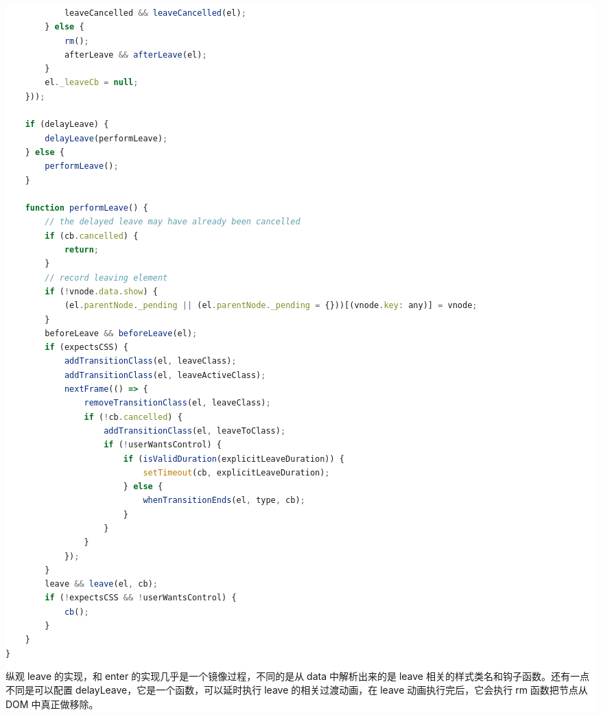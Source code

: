```js
            leaveCancelled && leaveCancelled(el);
        } else {
            rm();
            afterLeave && afterLeave(el);
        }
        el._leaveCb = null;
    }));

    if (delayLeave) {
        delayLeave(performLeave);
    } else {
        performLeave();
    }

    function performLeave() {
        // the delayed leave may have already been cancelled
        if (cb.cancelled) {
            return;
        }
        // record leaving element
        if (!vnode.data.show) {
            (el.parentNode._pending || (el.parentNode._pending = {}))[(vnode.key: any)] = vnode;
        }
        beforeLeave && beforeLeave(el);
        if (expectsCSS) {
            addTransitionClass(el, leaveClass);
            addTransitionClass(el, leaveActiveClass);
            nextFrame(() => {
                removeTransitionClass(el, leaveClass);
                if (!cb.cancelled) {
                    addTransitionClass(el, leaveToClass);
                    if (!userWantsControl) {
                        if (isValidDuration(explicitLeaveDuration)) {
                            setTimeout(cb, explicitLeaveDuration);
                        } else {
                            whenTransitionEnds(el, type, cb);
                        }
                    }
                }
            });
        }
        leave && leave(el, cb);
        if (!expectsCSS && !userWantsControl) {
            cb();
        }
    }
}
```

纵观 leave 的实现，和 enter 的实现几乎是一个镜像过程，不同的是从 data 中解析出来的是 leave 相关的样式类名和钩子函数。还有一点不同是可以配置 delayLeave，它是一个函数，可以延时执行 leave 的相关过渡动画，在 leave 动画执行完后，它会执行 rm 函数把节点从 DOM 中真正做移除。
